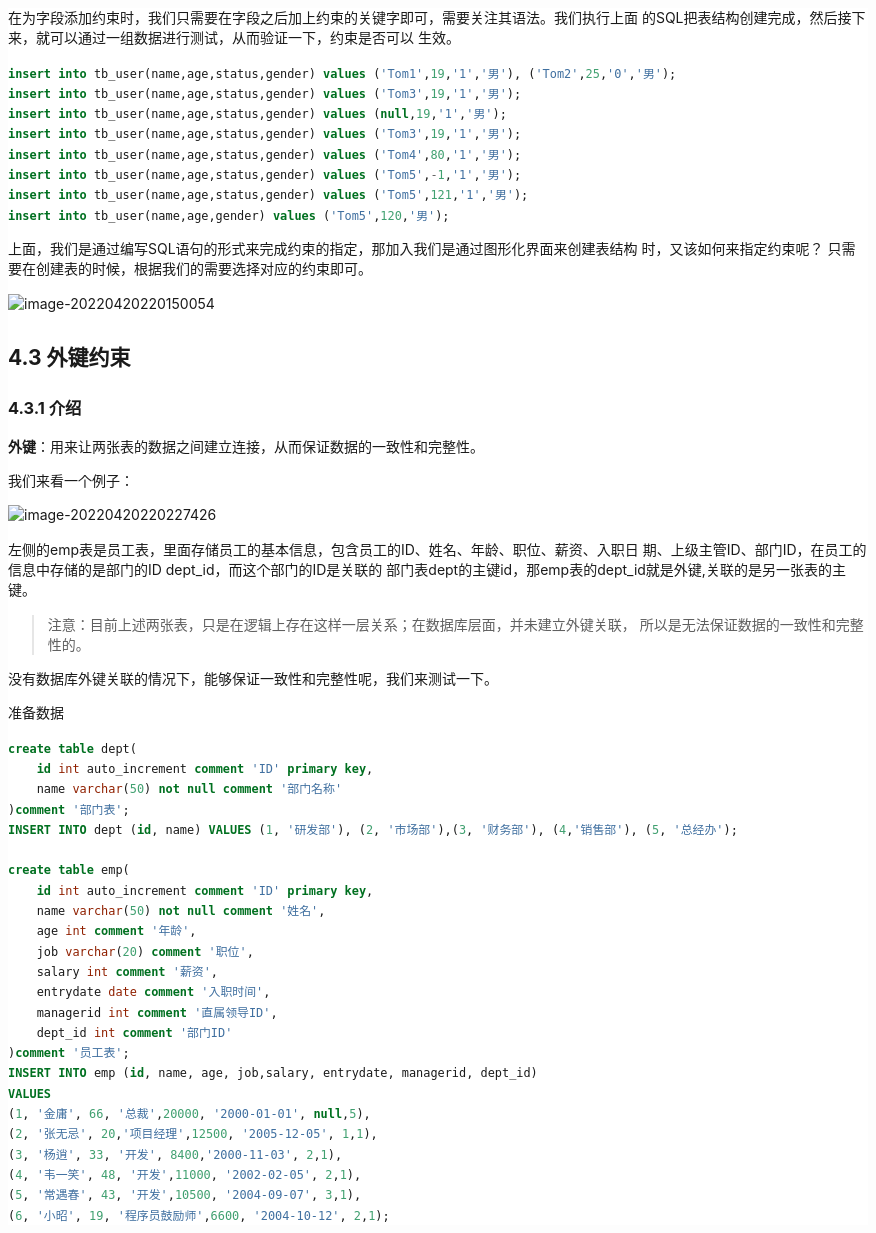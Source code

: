 在为字段添加约束时，我们只需要在字段之后加上约束的关键字即可，需要关注其语法。我们执行上面 的SQL把表结构创建完成，然后接下来，就可以通过一组数据进行测试，从而验证一下，约束是否可以 生效。

```sql
insert into tb_user(name,age,status,gender) values ('Tom1',19,'1','男'), ('Tom2',25,'0','男');
insert into tb_user(name,age,status,gender) values ('Tom3',19,'1','男');
insert into tb_user(name,age,status,gender) values (null,19,'1','男');
insert into tb_user(name,age,status,gender) values ('Tom3',19,'1','男');
insert into tb_user(name,age,status,gender) values ('Tom4',80,'1','男');
insert into tb_user(name,age,status,gender) values ('Tom5',-1,'1','男');
insert into tb_user(name,age,status,gender) values ('Tom5',121,'1','男');
insert into tb_user(name,age,gender) values ('Tom5',120,'男');
```

上面，我们是通过编写SQL语句的形式来完成约束的指定，那加入我们是通过图形化界面来创建表结构 时，又该如何来指定约束呢？ 只需要在创建表的时候，根据我们的需要选择对应的约束即可。

![image-20220420220150054](http://mk.xxoutman.cn/img/image-20220420220150054.png)

## 4.3 外键约束 

### 4.3.1 介绍 

**外键**：用来让两张表的数据之间建立连接，从而保证数据的一致性和完整性。 

我们来看一个例子：

![image-20220420220227426](http://mk.xxoutman.cn/img/image-20220420220227426.png)

左侧的emp表是员工表，里面存储员工的基本信息，包含员工的ID、姓名、年龄、职位、薪资、入职日 期、上级主管ID、部门ID，在员工的信息中存储的是部门的ID dept_id，而这个部门的ID是关联的 部门表dept的主键id，那emp表的dept_id就是外键,关联的是另一张表的主键。

> 注意：目前上述两张表，只是在逻辑上存在这样一层关系；在数据库层面，并未建立外键关联， 所以是无法保证数据的一致性和完整性的。

没有数据库外键关联的情况下，能够保证一致性和完整性呢，我们来测试一下。

准备数据

```sql
create table dept(
    id int auto_increment comment 'ID' primary key,
    name varchar(50) not null comment '部门名称'
)comment '部门表';
INSERT INTO dept (id, name) VALUES (1, '研发部'), (2, '市场部'),(3, '财务部'), (4,'销售部'), (5, '总经办');

create table emp(
    id int auto_increment comment 'ID' primary key,
    name varchar(50) not null comment '姓名',
    age int comment '年龄',
    job varchar(20) comment '职位',
    salary int comment '薪资',
    entrydate date comment '入职时间',
    managerid int comment '直属领导ID',
    dept_id int comment '部门ID'
)comment '员工表';
INSERT INTO emp (id, name, age, job,salary, entrydate, managerid, dept_id)
VALUES
(1, '金庸', 66, '总裁',20000, '2000-01-01', null,5),
(2, '张无忌', 20,'项目经理',12500, '2005-12-05', 1,1),
(3, '杨逍', 33, '开发', 8400,'2000-11-03', 2,1),
(4, '韦一笑', 48, '开发',11000, '2002-02-05', 2,1),
(5, '常遇春', 43, '开发',10500, '2004-09-07', 3,1),
(6, '小昭', 19, '程序员鼓励师',6600, '2004-10-12', 2,1);

```
